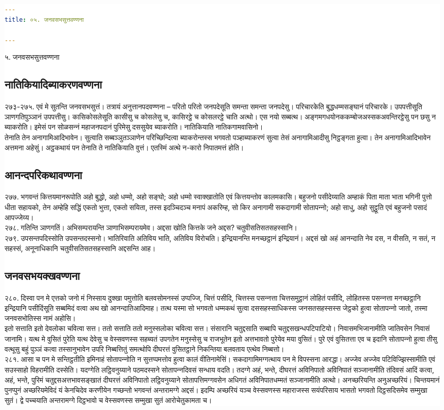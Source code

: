 ```yaml
---
title: ०५. जनवसभसुत्तवण्णना

---
```

५. जनवसभसुत्तवण्णना  


## नातिकियादिब्याकरणवण्णना

२७३-२७५. एवं मे सुतन्ति जनवसभसुत्तं। तत्रायं अनुत्तानपदवण्णना – परितो परितो जनपदेसूति समन्ता समन्ता जनपदेसु। परिचारकेति बुद्धधम्मसङ्घानं परिचारके। उपपत्तीसूति ञाणगतिपुञ्‍ञानं उपपत्तीसु। कासिकोसलेसूति कासीसु च कोसलेसु च, कासिरट्ठे च कोसलरट्ठे चाति अत्थो। एस नयो सब्बत्थ। अङ्गमगधयोनककम्बोजअस्सकअवन्तिरट्ठेसु पन छसु न ब्याकरोति। इमेसं पन सोळसन्‍नं महाजनपदानं पुरिमेसु दससुयेव ब्याकरोति। नातिकियाति नातिकगामवासिनो।  
तेनाति तेन अनागामिआदिभावेन। सुत्वाति सब्बञ्‍ञुतञ्‍ञाणेन परिच्छिन्दित्वा ब्याकरोन्तस्स भगवतो पञ्हाब्याकरणं सुत्वा तेसं अनागामिआदीसु निट्ठङ्गता हुत्वा। तेन अनागामिआदिभावेन अत्तमना अहेसुं। अट्ठकथायं पन तेनाति ते नातिकियाति वुत्तं। एतस्मिं अत्थे न-कारो निपातमत्तं होति।  


## आनन्दपरिकथावण्णना

२७७. भगवन्तं कित्तयमानरूपोति अहो बुद्धो, अहो धम्मो, अहो सङ्घो; अहो धम्मो स्वाक्खातोति एवं कित्तयन्तोव कालमकासि। बहुजनो पसीदेय्याति अम्हाकं पिता माता भाता भगिनी पुत्तो धीता सहायको, तेन अम्हेहि सद्धिं एकतो भुत्ता, एकतो सयिता, तस्स इदञ्‍चिदञ्‍च मनापं अकरिम्ह, सो किर अनागामी सकदागामी सोतापन्‍नो; अहो साधु, अहो सुट्ठूति एवं बहुजनो पसादं आपज्‍जेय्य।  
२७८. गतिन्ति ञाणगतिं। अभिसम्परायन्ति ञाणाभिसम्परायमेव। अद्दसा खोति कित्तके जने अद्दस? चतुवीसतिसतसहस्सानि।  
२७९. उपसन्तपदिस्सोति उपसन्तदस्सनो। भातिरिवाति अतिविय भाति, अतिविय विरोचति। इन्द्रियानन्ति मनच्छट्ठानं इन्द्रियानं। अद्दसं खो अहं आनन्दाति नेव दस, न वीसति, न सतं, न सहस्सं, अनूनाधिकानि चतुवीसतिसतसहस्सानि अद्दसन्ति आह।  


## जनवसभयक्खवण्णना

२८०. दिस्वा पन मे एत्तको जनो मं निस्साय दुक्खा पमुत्तोति बलवसोमनस्सं उप्पज्‍जि, चित्तं पसीदि, चित्तस्स पसन्‍नत्ता चित्तसमुट्ठानं लोहितं पसीदि, लोहितस्स पसन्‍नत्ता मनच्छट्ठानि इन्द्रियानि पसीदिंसूति सब्बमिदं वत्वा अथ खो आनन्दातिआदिमाह। तत्थ यस्मा सो भगवतो धम्मकथं सुत्वा दससहस्साधिकस्स जनसतसहस्सस्स जेट्ठको हुत्वा सोतापन्‍नो जातो, तस्मा जनवसभोतिस्स नामं अहोसि।  
इतो सत्ताति इतो देवलोका चवित्वा सत्त। ततो सत्ताति ततो मनुस्सलोका चवित्वा सत्त। संसारानि चतुद्दसाति सब्बापि चतुद्दसखन्धपटिपाटियो। निवासमभिजानामीति जातिवसेन निवासं जानामि। यत्थ मे वुसितं पुरेति यत्थ देवेसु च वेस्सवणस्स सहब्यतं उपगतेन मनुस्सेसु च राजभूतेन इतो अत्तभावतो पुरेयेव मया वुसितं। पुरे एवं वुसितत्ता एव च इदानि सोतापन्‍नो हुत्वा तीसु वत्थूसु बहुं पुञ्‍ञं कत्वा तस्सानुभावेन उपरि निब्बत्तितुं समत्थोपि दीघरत्तं वुसितट्ठाने निकन्तिया बलवताय एत्थेव निब्बत्तो।  
२८१. आसा च पन मे सन्तिट्ठतीति इमिनाहं सोतापन्‍नोति न सुत्तप्पमत्तोव हुत्वा कालं वीतिनामेसिं। सकदागामिमग्गत्थाय पन मे विपस्सना आरद्धा। अज्‍जेव अज्‍जेव पटिविज्झिस्सामीति एवं सउस्साहो विहरामीति दस्सेति। यदग्गेति लट्ठिवनुय्याने पठमदस्सने सोतापन्‍नदिवसं सन्धाय वदति। तदग्गे अहं, भन्ते, दीघरत्तं अविनिपातो अविनिपातं सञ्‍जानामीति तंदिवसं आदिं कत्वा, अहं, भन्ते, पुरिमं चतुद्दसअत्तभावसङ्खातं दीघरत्तं अविनिपातो लट्ठिवनुय्याने सोतापत्तिमग्गवसेन अधिगतं अविनिपातधम्मतं सञ्‍जानामीति अत्थो। अनच्छरियन्ति अनुअच्छरियं। चिन्तयमानं पुनप्पुनं अच्छरियमेविदं यं केनचिदेव करणीयेन गच्छन्तो भगवन्तं अन्तरामग्गे अद्दसं। इदम्पि अच्छरियं यञ्‍च वेस्सवणस्स महाराजस्स सयंपरिसाय भासतो भगवतो दिट्ठसदिसमेव सम्मुखा सुतं। द्वे पच्‍चयाति अन्तरामग्गे दिट्ठभावो च वेस्सवणस्स सम्मुखा सुतं आरोचेतुकामता च।  

